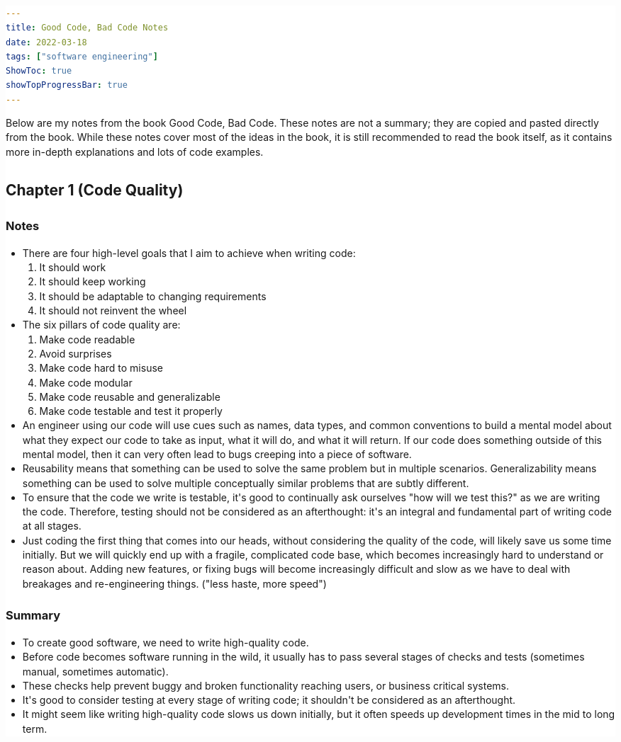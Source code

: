 ```yaml
---
title: Good Code, Bad Code Notes
date: 2022-03-18
tags: ["software engineering"]
ShowToc: true
showTopProgressBar: true
---
```


Below are my notes from the book Good Code, Bad Code. These notes are not a summary; they are copied and pasted directly from the book. While these notes cover most of the ideas in the book, it is still recommended to read the book itself, as it contains more in-depth explanations and lots of code examples.

## Chapter 1 (Code Quality)

### Notes

- There are four high-level goals that I aim to achieve when writing code:
	1. It should work
	2. It should keep working
	3. It should be adaptable to changing requirements
	4. It should not reinvent the wheel
- The six pillars of code quality are:
	1. Make code readable
	2. Avoid surprises
	3. Make code hard to misuse
	4. Make code modular
	5. Make code reusable and generalizable
	6. Make code testable and test it properly
- An engineer using our code will use cues such as names, data types, and common conventions to build a mental model about what they expect our code to take as input, what it will do, and what it will return. If our code does something outside of this mental model, then it can very often lead to bugs creeping into a piece of software.
- Reusability means that something can be used to solve the same problem but in multiple scenarios. Generalizability means something can be used to solve multiple conceptually similar problems that are subtly different.
- To ensure that the code we write is testable, it's good to continually ask ourselves "how will we test this?" as we are writing the code. Therefore, testing should not be considered as an afterthought: it's an integral and fundamental part of writing code at all stages.
- Just coding the first thing that comes into our heads, without considering the quality of the code, will likely save us some time initially. But we will quickly end up with a fragile, complicated code base, which becomes increasingly hard to understand or reason about. Adding new features, or fixing bugs will become increasingly difficult and slow as we have to deal with breakages and re-engineering things. ("less haste, more speed")

### Summary

- To create good software, we need to write high-quality code.
- Before code becomes software running in the wild, it usually has to pass several stages of checks and tests (sometimes manual, sometimes automatic).
- These checks help prevent buggy and broken functionality reaching users, or business critical systems.
- It's good to consider testing at every stage of writing code; it shouldn't be considered as an afterthought.
- It might seem like writing high-quality code slows us down initially, but it often speeds up development times in the mid to long term.
